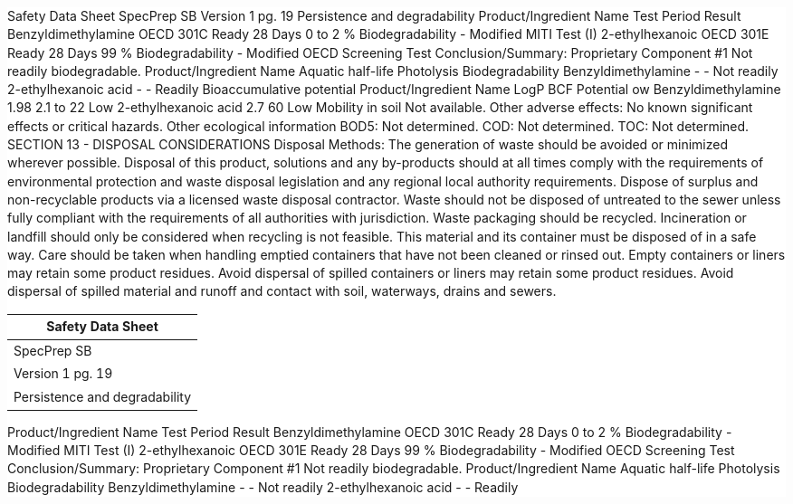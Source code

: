 Safety Data Sheet
SpecPrep SB
Version 1 pg. 19
Persistence and degradability
Product/Ingredient Name Test Period Result
Benzyldimethylamine OECD 301C Ready 28 Days 0 to 2 %
Biodegradability - Modified
MITI Test (I)
2-ethylhexanoic OECD 301E Ready 28 Days 99 %
Biodegradability - Modified
OECD Screening Test
Conclusion/Summary: Proprietary Component #1 Not readily biodegradable.
Product/Ingredient Name Aquatic half-life Photolysis Biodegradability
Benzyldimethylamine - - Not readily
2-ethylhexanoic acid - - Readily
Bioaccumulative potential
Product/Ingredient Name LogP BCF Potential
ow
Benzyldimethylamine 1.98 2.1 to 22 Low
2-ethylhexanoic acid 2.7 60 Low
Mobility in soil
Not available.
Other adverse effects: No known significant effects or critical hazards.
Other ecological information
BOD5: Not determined.
COD: Not determined.
TOC: Not determined.
SECTION 13 - DISPOSAL CONSIDERATIONS
Disposal Methods:
The generation of waste should be avoided or minimized wherever possible. Disposal of this product,
solutions and any by-products should at all times comply with the requirements of environmental
protection and waste disposal legislation and any regional local authority requirements. Dispose of
surplus and non-recyclable products via a licensed waste disposal contractor. Waste should not be
disposed of untreated to the sewer unless fully compliant with the requirements of all authorities with
jurisdiction. Waste packaging should be recycled. Incineration or landfill should only be considered
when recycling is not feasible. This material and its container must be disposed of in a safe way. Care
should be taken when handling emptied containers that have not been cleaned or rinsed out. Empty
containers or liners may retain some product residues. Avoid dispersal of spilled containers or liners
may retain some product residues. Avoid dispersal of spilled material and runoff and contact with soil,
waterways, drains and sewers.

| Safety Data Sheet |
| --- |
| SpecPrep SB |
| Version 1 pg. 19 |
| Persistence and degradability
Product/Ingredient Name Test Period Result
Benzyldimethylamine OECD 301C Ready 28 Days 0 to 2 %
Biodegradability - Modified
MITI Test (I)
2-ethylhexanoic OECD 301E Ready 28 Days 99 %
Biodegradability - Modified
OECD Screening Test
Conclusion/Summary: Proprietary Component #1 Not readily biodegradable.
Product/Ingredient Name Aquatic half-life Photolysis Biodegradability
Benzyldimethylamine - - Not readily
2-ethylhexanoic acid - - Readily